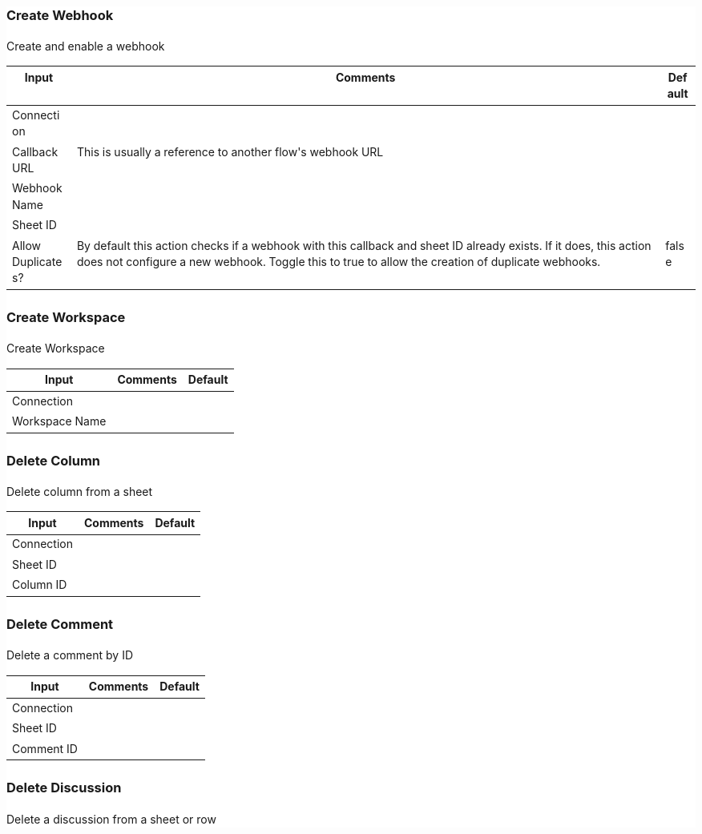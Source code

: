 ### Create Webhook

Create and enable a webhook

| Input             | Comments                                                                                                                                                                                                              | Default |
| ----------------- | --------------------------------------------------------------------------------------------------------------------------------------------------------------------------------------------------------------------- | ------- |
| Connection        |                                                                                                                                                                                                                       |         |
| Callback URL      | This is usually a reference to another flow's webhook URL                                                                                                                                                             |         |
| Webhook Name      |                                                                                                                                                                                                                       |         |
| Sheet ID          |                                                                                                                                                                                                                       |         |
| Allow Duplicates? | By default this action checks if a webhook with this callback and sheet ID already exists. If it does, this action does not configure a new webhook. Toggle this to true to allow the creation of duplicate webhooks. | false   |

### Create Workspace

Create Workspace

| Input          | Comments | Default |
| -------------- | -------- | ------- |
| Connection     |          |         |
| Workspace Name |          |         |

### Delete Column

Delete column from a sheet

| Input      | Comments | Default |
| ---------- | -------- | ------- |
| Connection |          |         |
| Sheet ID   |          |         |
| Column ID  |          |         |

### Delete Comment

Delete a comment by ID

| Input      | Comments | Default |
| ---------- | -------- | ------- |
| Connection |          |         |
| Sheet ID   |          |         |
| Comment ID |          |         |

### Delete Discussion

Delete a discussion from a sheet or row
